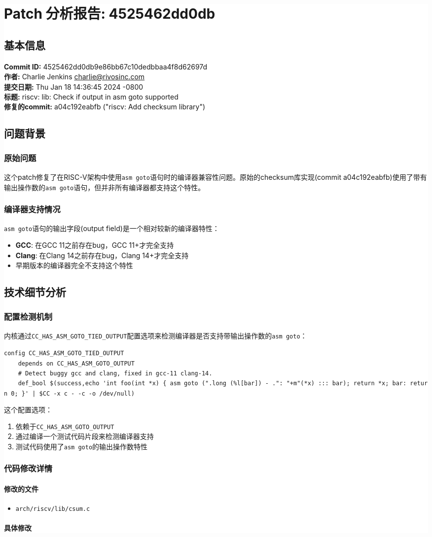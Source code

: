 # Patch 分析报告: 4525462dd0db

## 基本信息

**Commit ID:** 4525462dd0db9e86bb67c10dedbbaa4f8d62697d  
**作者:** Charlie Jenkins <charlie@rivosinc.com>  
**提交日期:** Thu Jan 18 14:36:45 2024 -0800  
**标题:** riscv: lib: Check if output in asm goto supported  
**修复的commit:** a04c192eabfb ("riscv: Add checksum library")  

## 问题背景

### 原始问题

这个patch修复了在RISC-V架构中使用`asm goto`语句时的编译器兼容性问题。原始的checksum库实现(commit a04c192eabfb)使用了带有输出操作数的`asm goto`语句，但并非所有编译器都支持这个特性。

### 编译器支持情况

`asm goto`语句的输出字段(output field)是一个相对较新的编译器特性：
- **GCC**: 在GCC 11之前存在bug，GCC 11+才完全支持
- **Clang**: 在Clang 14之前存在bug，Clang 14+才完全支持
- 早期版本的编译器完全不支持这个特性

## 技术细节分析

### 配置检测机制

内核通过`CC_HAS_ASM_GOTO_TIED_OUTPUT`配置选项来检测编译器是否支持带输出操作数的`asm goto`：

```kconfig
config CC_HAS_ASM_GOTO_TIED_OUTPUT
    depends on CC_HAS_ASM_GOTO_OUTPUT
    # Detect buggy gcc and clang, fixed in gcc-11 clang-14.
    def_bool $(success,echo 'int foo(int *x) { asm goto (".long (%l[bar]) - .": "+m"(*x) ::: bar); return *x; bar: return 0; }' | $CC -x c - -c -o /dev/null)
```

这个配置选项：
1. 依赖于`CC_HAS_ASM_GOTO_OUTPUT`
2. 通过编译一个测试代码片段来检测编译器支持
3. 测试代码使用了`asm goto`的输出操作数特性

### 代码修改详情

#### 修改的文件
- `arch/riscv/lib/csum.c`

#### 具体修改

